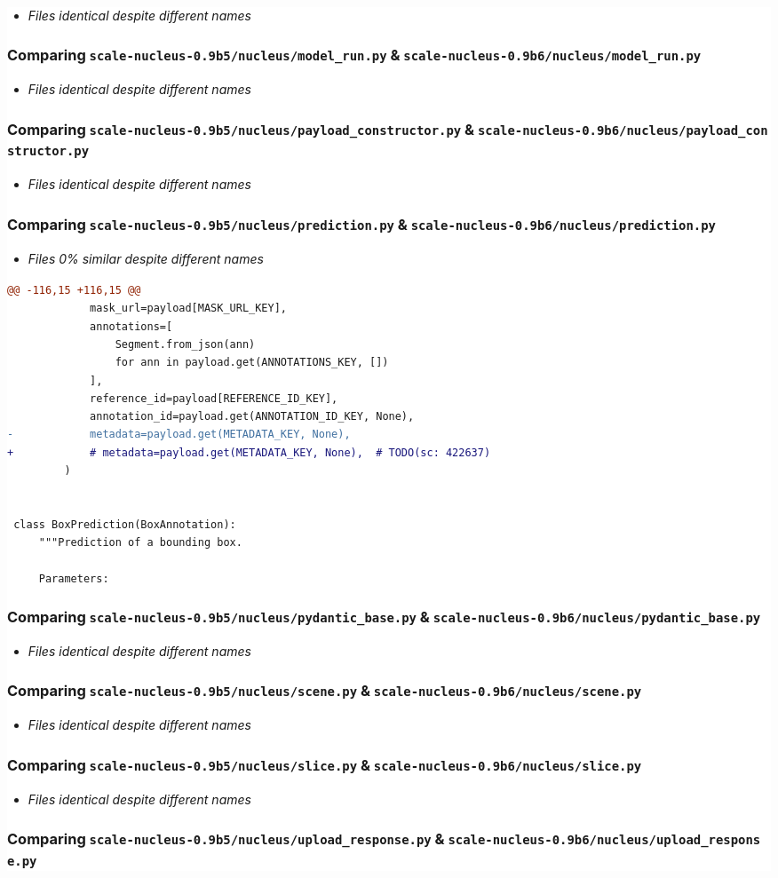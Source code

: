  * *Files identical despite different names*

### Comparing `scale-nucleus-0.9b5/nucleus/model_run.py` & `scale-nucleus-0.9b6/nucleus/model_run.py`

 * *Files identical despite different names*

### Comparing `scale-nucleus-0.9b5/nucleus/payload_constructor.py` & `scale-nucleus-0.9b6/nucleus/payload_constructor.py`

 * *Files identical despite different names*

### Comparing `scale-nucleus-0.9b5/nucleus/prediction.py` & `scale-nucleus-0.9b6/nucleus/prediction.py`

 * *Files 0% similar despite different names*

```diff
@@ -116,15 +116,15 @@
             mask_url=payload[MASK_URL_KEY],
             annotations=[
                 Segment.from_json(ann)
                 for ann in payload.get(ANNOTATIONS_KEY, [])
             ],
             reference_id=payload[REFERENCE_ID_KEY],
             annotation_id=payload.get(ANNOTATION_ID_KEY, None),
-            metadata=payload.get(METADATA_KEY, None),
+            # metadata=payload.get(METADATA_KEY, None),  # TODO(sc: 422637)
         )
 
 
 class BoxPrediction(BoxAnnotation):
     """Prediction of a bounding box.
 
     Parameters:
```

### Comparing `scale-nucleus-0.9b5/nucleus/pydantic_base.py` & `scale-nucleus-0.9b6/nucleus/pydantic_base.py`

 * *Files identical despite different names*

### Comparing `scale-nucleus-0.9b5/nucleus/scene.py` & `scale-nucleus-0.9b6/nucleus/scene.py`

 * *Files identical despite different names*

### Comparing `scale-nucleus-0.9b5/nucleus/slice.py` & `scale-nucleus-0.9b6/nucleus/slice.py`

 * *Files identical despite different names*

### Comparing `scale-nucleus-0.9b5/nucleus/upload_response.py` & `scale-nucleus-0.9b6/nucleus/upload_response.py`
